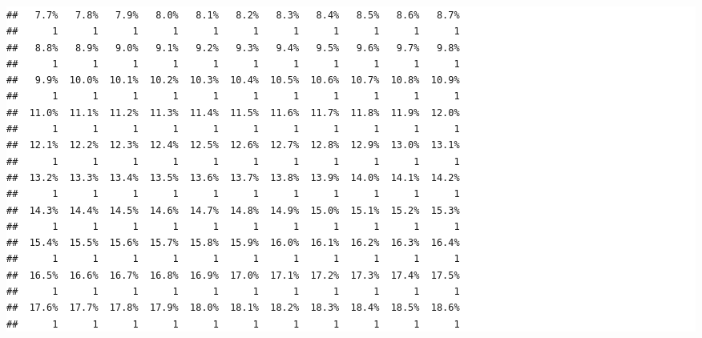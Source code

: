     ##   7.7%   7.8%   7.9%   8.0%   8.1%   8.2%   8.3%   8.4%   8.5%   8.6%   8.7% 
    ##      1      1      1      1      1      1      1      1      1      1      1 
    ##   8.8%   8.9%   9.0%   9.1%   9.2%   9.3%   9.4%   9.5%   9.6%   9.7%   9.8% 
    ##      1      1      1      1      1      1      1      1      1      1      1 
    ##   9.9%  10.0%  10.1%  10.2%  10.3%  10.4%  10.5%  10.6%  10.7%  10.8%  10.9% 
    ##      1      1      1      1      1      1      1      1      1      1      1 
    ##  11.0%  11.1%  11.2%  11.3%  11.4%  11.5%  11.6%  11.7%  11.8%  11.9%  12.0% 
    ##      1      1      1      1      1      1      1      1      1      1      1 
    ##  12.1%  12.2%  12.3%  12.4%  12.5%  12.6%  12.7%  12.8%  12.9%  13.0%  13.1% 
    ##      1      1      1      1      1      1      1      1      1      1      1 
    ##  13.2%  13.3%  13.4%  13.5%  13.6%  13.7%  13.8%  13.9%  14.0%  14.1%  14.2% 
    ##      1      1      1      1      1      1      1      1      1      1      1 
    ##  14.3%  14.4%  14.5%  14.6%  14.7%  14.8%  14.9%  15.0%  15.1%  15.2%  15.3% 
    ##      1      1      1      1      1      1      1      1      1      1      1 
    ##  15.4%  15.5%  15.6%  15.7%  15.8%  15.9%  16.0%  16.1%  16.2%  16.3%  16.4% 
    ##      1      1      1      1      1      1      1      1      1      1      1 
    ##  16.5%  16.6%  16.7%  16.8%  16.9%  17.0%  17.1%  17.2%  17.3%  17.4%  17.5% 
    ##      1      1      1      1      1      1      1      1      1      1      1 
    ##  17.6%  17.7%  17.8%  17.9%  18.0%  18.1%  18.2%  18.3%  18.4%  18.5%  18.6% 
    ##      1      1      1      1      1      1      1      1      1      1      1 